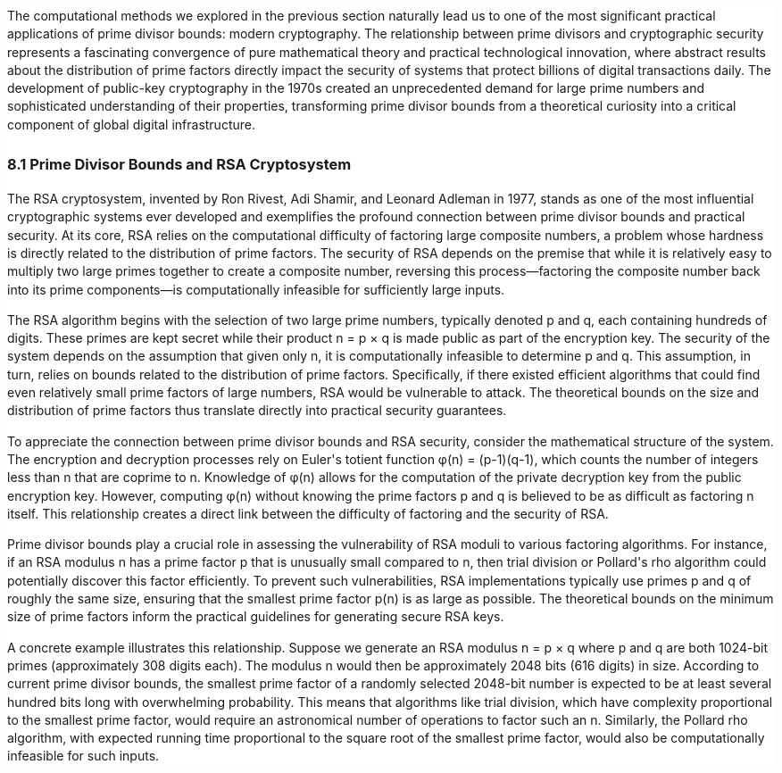 The computational methods we explored in the previous section naturally lead us to one of the most significant practical applications of prime divisor bounds: modern cryptography. The relationship between prime divisors and cryptographic security represents a fascinating convergence of pure mathematical theory and practical technological innovation, where abstract results about the distribution of prime factors directly impact the security of systems that protect billions of digital transactions daily. The development of public-key cryptography in the 1970s created an unprecedented demand for large prime numbers and sophisticated understanding of their properties, transforming prime divisor bounds from a theoretical curiosity into a critical component of global digital infrastructure.

### 8.1 Prime Divisor Bounds and RSA Cryptosystem

The RSA cryptosystem, invented by Ron Rivest, Adi Shamir, and Leonard Adleman in 1977, stands as one of the most influential cryptographic systems ever developed and exemplifies the profound connection between prime divisor bounds and practical security. At its core, RSA relies on the computational difficulty of factoring large composite numbers, a problem whose hardness is directly related to the distribution of prime factors. The security of RSA depends on the premise that while it is relatively easy to multiply two large primes together to create a composite number, reversing this process—factoring the composite number back into its prime components—is computationally infeasible for sufficiently large inputs.

The RSA algorithm begins with the selection of two large prime numbers, typically denoted p and q, each containing hundreds of digits. These primes are kept secret while their product n = p × q is made public as part of the encryption key. The security of the system depends on the assumption that given only n, it is computationally infeasible to determine p and q. This assumption, in turn, relies on bounds related to the distribution of prime factors. Specifically, if there existed efficient algorithms that could find even relatively small prime factors of large numbers, RSA would be vulnerable to attack. The theoretical bounds on the size and distribution of prime factors thus translate directly into practical security guarantees.

To appreciate the connection between prime divisor bounds and RSA security, consider the mathematical structure of the system. The encryption and decryption processes rely on Euler's totient function φ(n) = (p-1)(q-1), which counts the number of integers less than n that are coprime to n. Knowledge of φ(n) allows for the computation of the private decryption key from the public encryption key. However, computing φ(n) without knowing the prime factors p and q is believed to be as difficult as factoring n itself. This relationship creates a direct link between the difficulty of factoring and the security of RSA.

Prime divisor bounds play a crucial role in assessing the vulnerability of RSA moduli to various factoring algorithms. For instance, if an RSA modulus n has a prime factor p that is unusually small compared to n, then trial division or Pollard's rho algorithm could potentially discover this factor efficiently. To prevent such vulnerabilities, RSA implementations typically use primes p and q of roughly the same size, ensuring that the smallest prime factor p(n) is as large as possible. The theoretical bounds on the minimum size of prime factors inform the practical guidelines for generating secure RSA keys.

A concrete example illustrates this relationship. Suppose we generate an RSA modulus n = p × q where p and q are both 1024-bit primes (approximately 308 digits each). The modulus n would then be approximately 2048 bits (616 digits) in size. According to current prime divisor bounds, the smallest prime factor of a randomly selected 2048-bit number is expected to be at least several hundred bits long with overwhelming probability. This means that algorithms like trial division, which have complexity proportional to the smallest prime factor, would require an astronomical number of operations to factor such an n. Similarly, the Pollard rho algorithm, with expected running time proportional to the square root of the smallest prime factor, would also be computationally infeasible for such inputs.

